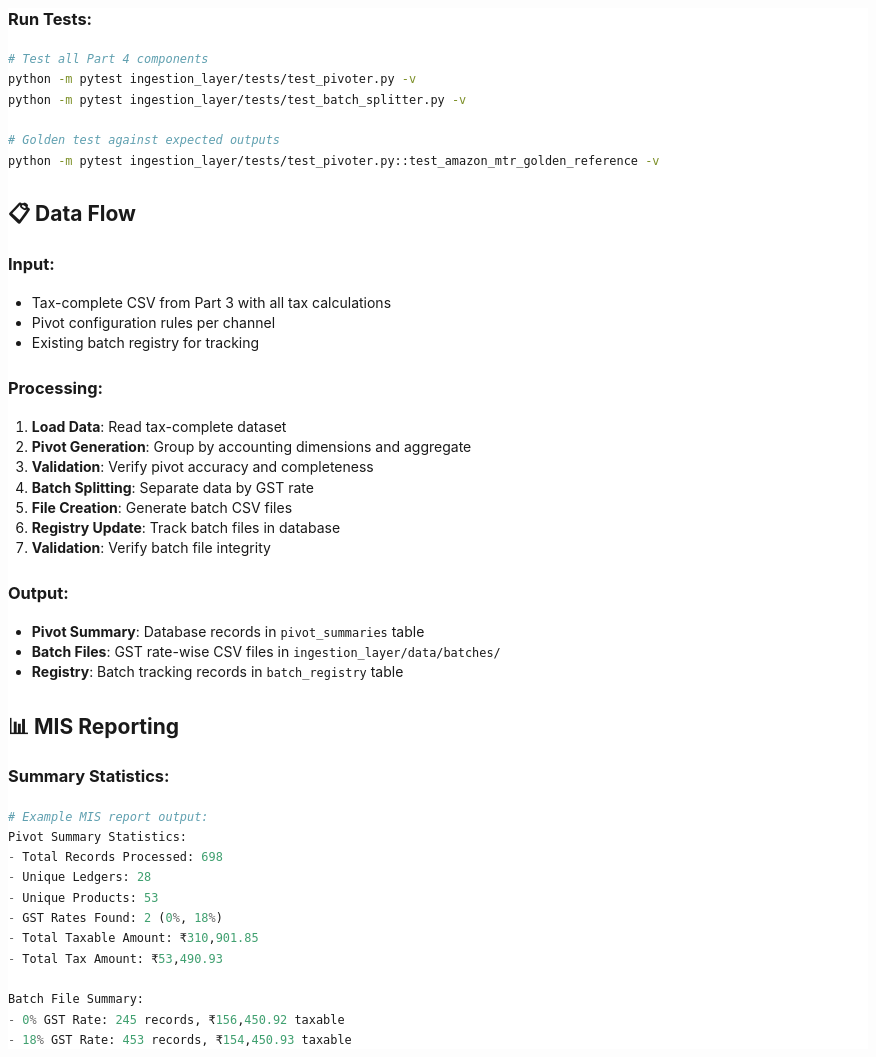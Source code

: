 ### **Run Tests:**
```bash
# Test all Part 4 components
python -m pytest ingestion_layer/tests/test_pivoter.py -v
python -m pytest ingestion_layer/tests/test_batch_splitter.py -v

# Golden test against expected outputs
python -m pytest ingestion_layer/tests/test_pivoter.py::test_amazon_mtr_golden_reference -v
```

## 📋 Data Flow

### **Input:**
- Tax-complete CSV from Part 3 with all tax calculations
- Pivot configuration rules per channel
- Existing batch registry for tracking

### **Processing:**
1. **Load Data**: Read tax-complete dataset
2. **Pivot Generation**: Group by accounting dimensions and aggregate
3. **Validation**: Verify pivot accuracy and completeness
4. **Batch Splitting**: Separate data by GST rate
5. **File Creation**: Generate batch CSV files
6. **Registry Update**: Track batch files in database
7. **Validation**: Verify batch file integrity

### **Output:**
- **Pivot Summary**: Database records in `pivot_summaries` table
- **Batch Files**: GST rate-wise CSV files in `ingestion_layer/data/batches/`
- **Registry**: Batch tracking records in `batch_registry` table

## 📊 MIS Reporting

### **Summary Statistics:**
```python
# Example MIS report output:
Pivot Summary Statistics:
- Total Records Processed: 698
- Unique Ledgers: 28
- Unique Products: 53
- GST Rates Found: 2 (0%, 18%)
- Total Taxable Amount: ₹310,901.85
- Total Tax Amount: ₹53,490.93

Batch File Summary:
- 0% GST Rate: 245 records, ₹156,450.92 taxable
- 18% GST Rate: 453 records, ₹154,450.93 taxable
```
